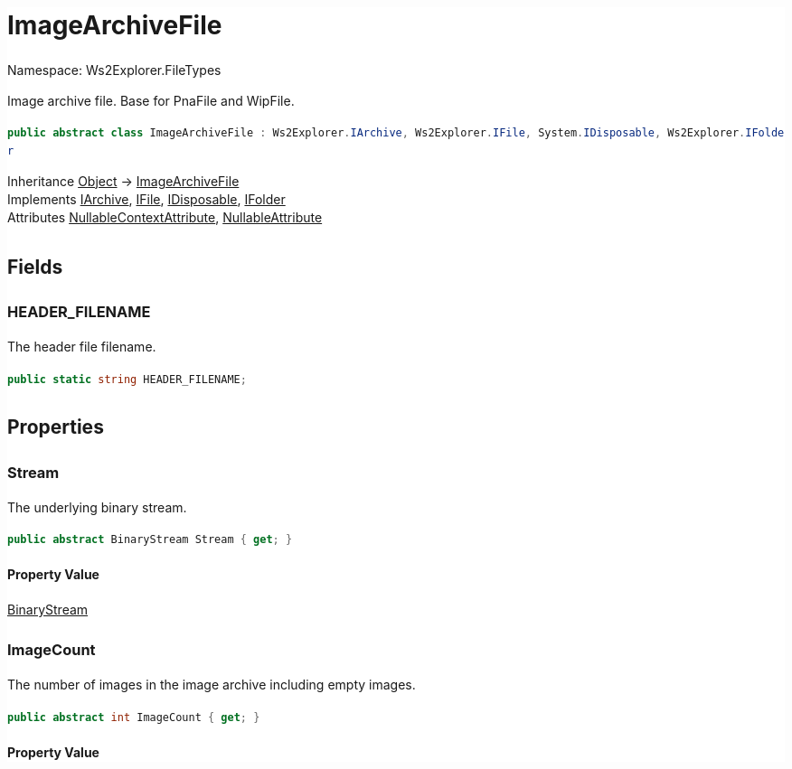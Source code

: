 # ImageArchiveFile

Namespace: Ws2Explorer.FileTypes

Image archive file.
 Base for PnaFile and WipFile.

```csharp
public abstract class ImageArchiveFile : Ws2Explorer.IArchive, Ws2Explorer.IFile, System.IDisposable, Ws2Explorer.IFolder
```

Inheritance [Object](https://docs.microsoft.com/en-us/dotnet/api/system.object) → [ImageArchiveFile](./ws2explorer.filetypes.imagearchivefile.md)<br>
Implements [IArchive](./ws2explorer.iarchive.md), [IFile](./ws2explorer.ifile.md), [IDisposable](https://docs.microsoft.com/en-us/dotnet/api/system.idisposable), [IFolder](./ws2explorer.ifolder.md)<br>
Attributes [NullableContextAttribute](https://docs.microsoft.com/en-us/dotnet/api/system.runtime.compilerservices.nullablecontextattribute), [NullableAttribute](https://docs.microsoft.com/en-us/dotnet/api/system.runtime.compilerservices.nullableattribute)

## Fields

### **HEADER_FILENAME**

The header file filename.

```csharp
public static string HEADER_FILENAME;
```

## Properties

### **Stream**

The underlying binary stream.

```csharp
public abstract BinaryStream Stream { get; }
```

#### Property Value

[BinaryStream](./ws2explorer.binarystream.md)<br>

### **ImageCount**

The number of images in the image archive including empty images.

```csharp
public abstract int ImageCount { get; }
```

#### Property Value
